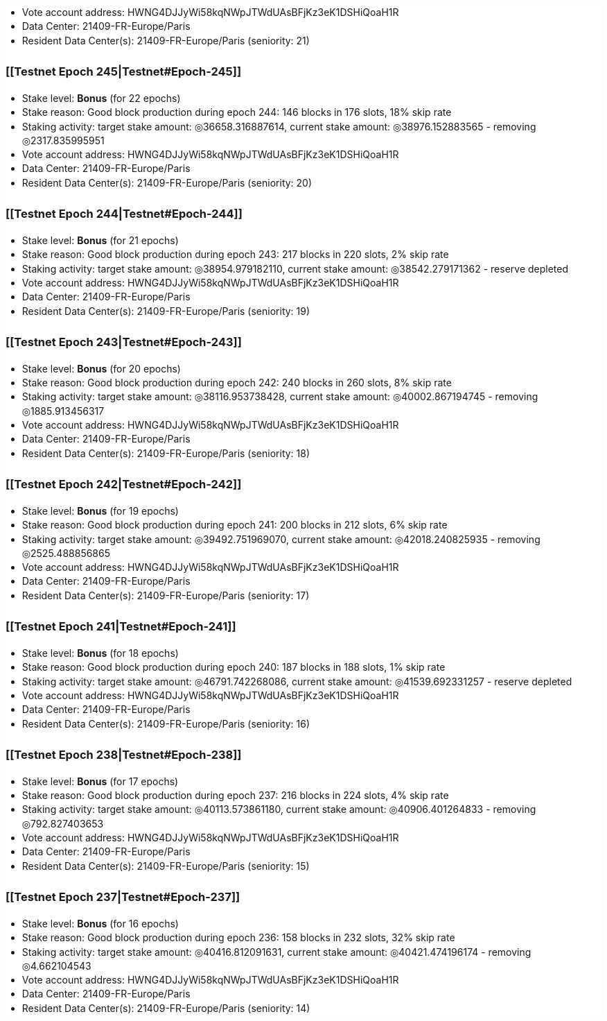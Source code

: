 * Vote account address: HWNG4DJJyWi58kqNWpJTWdUAsBFjKz3eK1DSHiQoaH1R
* Data Center: 21409-FR-Europe/Paris
* Resident Data Center(s): 21409-FR-Europe/Paris (seniority: 21)
### [[Testnet Epoch 245|Testnet#Epoch-245]]
* Stake level: **Bonus** (for 22 epochs)
* Stake reason: Good block production during epoch 244: 146 blocks in 176 slots, 18% skip rate
* Staking activity: target stake amount: ◎36658.316887614, current stake amount: ◎38976.152883565 - removing ◎2317.835995951
* Vote account address: HWNG4DJJyWi58kqNWpJTWdUAsBFjKz3eK1DSHiQoaH1R
* Data Center: 21409-FR-Europe/Paris
* Resident Data Center(s): 21409-FR-Europe/Paris (seniority: 20)
### [[Testnet Epoch 244|Testnet#Epoch-244]]
* Stake level: **Bonus** (for 21 epochs)
* Stake reason: Good block production during epoch 243: 217 blocks in 220 slots, 2% skip rate
* Staking activity: target stake amount: ◎38954.979182110, current stake amount: ◎38542.279171362 - reserve depleted
* Vote account address: HWNG4DJJyWi58kqNWpJTWdUAsBFjKz3eK1DSHiQoaH1R
* Data Center: 21409-FR-Europe/Paris
* Resident Data Center(s): 21409-FR-Europe/Paris (seniority: 19)
### [[Testnet Epoch 243|Testnet#Epoch-243]]
* Stake level: **Bonus** (for 20 epochs)
* Stake reason: Good block production during epoch 242: 240 blocks in 260 slots, 8% skip rate
* Staking activity: target stake amount: ◎38116.953738428, current stake amount: ◎40002.867194745 - removing ◎1885.913456317
* Vote account address: HWNG4DJJyWi58kqNWpJTWdUAsBFjKz3eK1DSHiQoaH1R
* Data Center: 21409-FR-Europe/Paris
* Resident Data Center(s): 21409-FR-Europe/Paris (seniority: 18)
### [[Testnet Epoch 242|Testnet#Epoch-242]]
* Stake level: **Bonus** (for 19 epochs)
* Stake reason: Good block production during epoch 241: 200 blocks in 212 slots, 6% skip rate
* Staking activity: target stake amount: ◎39492.751969070, current stake amount: ◎42018.240825935 - removing ◎2525.488856865
* Vote account address: HWNG4DJJyWi58kqNWpJTWdUAsBFjKz3eK1DSHiQoaH1R
* Data Center: 21409-FR-Europe/Paris
* Resident Data Center(s): 21409-FR-Europe/Paris (seniority: 17)
### [[Testnet Epoch 241|Testnet#Epoch-241]]
* Stake level: **Bonus** (for 18 epochs)
* Stake reason: Good block production during epoch 240: 187 blocks in 188 slots, 1% skip rate
* Staking activity: target stake amount: ◎46791.742268086, current stake amount: ◎41539.692331257 - reserve depleted
* Vote account address: HWNG4DJJyWi58kqNWpJTWdUAsBFjKz3eK1DSHiQoaH1R
* Data Center: 21409-FR-Europe/Paris
* Resident Data Center(s): 21409-FR-Europe/Paris (seniority: 16)
### [[Testnet Epoch 238|Testnet#Epoch-238]]
* Stake level: **Bonus** (for 17 epochs)
* Stake reason: Good block production during epoch 237: 216 blocks in 224 slots, 4% skip rate
* Staking activity: target stake amount: ◎40113.573861180, current stake amount: ◎40906.401264833 - removing ◎792.827403653
* Vote account address: HWNG4DJJyWi58kqNWpJTWdUAsBFjKz3eK1DSHiQoaH1R
* Data Center: 21409-FR-Europe/Paris
* Resident Data Center(s): 21409-FR-Europe/Paris (seniority: 15)
### [[Testnet Epoch 237|Testnet#Epoch-237]]
* Stake level: **Bonus** (for 16 epochs)
* Stake reason: Good block production during epoch 236: 158 blocks in 232 slots, 32% skip rate
* Staking activity: target stake amount: ◎40416.812091631, current stake amount: ◎40421.474196174 - removing ◎4.662104543
* Vote account address: HWNG4DJJyWi58kqNWpJTWdUAsBFjKz3eK1DSHiQoaH1R
* Data Center: 21409-FR-Europe/Paris
* Resident Data Center(s): 21409-FR-Europe/Paris (seniority: 14)